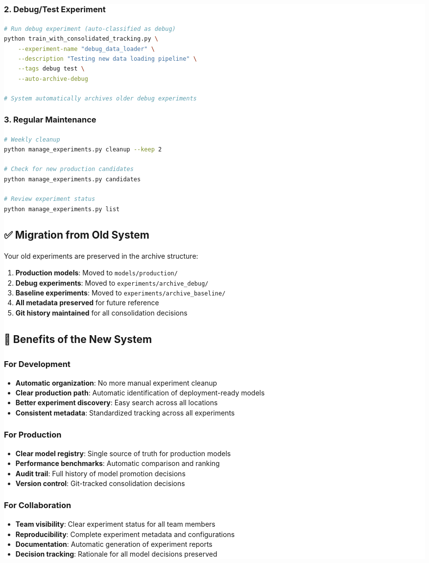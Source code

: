 ### **2. Debug/Test Experiment**  
```bash
# Run debug experiment (auto-classified as debug)
python train_with_consolidated_tracking.py \
    --experiment-name "debug_data_loader" \
    --description "Testing new data loading pipeline" \
    --tags debug test \
    --auto-archive-debug

# System automatically archives older debug experiments
```

### **3. Regular Maintenance**
```bash
# Weekly cleanup
python manage_experiments.py cleanup --keep 2

# Check for new production candidates
python manage_experiments.py candidates

# Review experiment status
python manage_experiments.py list
```

## ✅ **Migration from Old System**

Your old experiments are preserved in the archive structure:

1. **Production models**: Moved to `models/production/`
2. **Debug experiments**: Moved to `experiments/archive_debug/`
3. **Baseline experiments**: Moved to `experiments/archive_baseline/`
4. **All metadata preserved** for future reference
5. **Git history maintained** for all consolidation decisions

## 🎉 **Benefits of the New System**

### **For Development**
- **Automatic organization**: No more manual experiment cleanup
- **Clear production path**: Automatic identification of deployment-ready models
- **Better experiment discovery**: Easy search across all locations
- **Consistent metadata**: Standardized tracking across all experiments

### **For Production**
- **Clear model registry**: Single source of truth for production models
- **Performance benchmarks**: Automatic comparison and ranking
- **Audit trail**: Full history of model promotion decisions
- **Version control**: Git-tracked consolidation decisions

### **For Collaboration**
- **Team visibility**: Clear experiment status for all team members
- **Reproducibility**: Complete experiment metadata and configurations
- **Documentation**: Automatic generation of experiment reports
- **Decision tracking**: Rationale for all model decisions preserved
